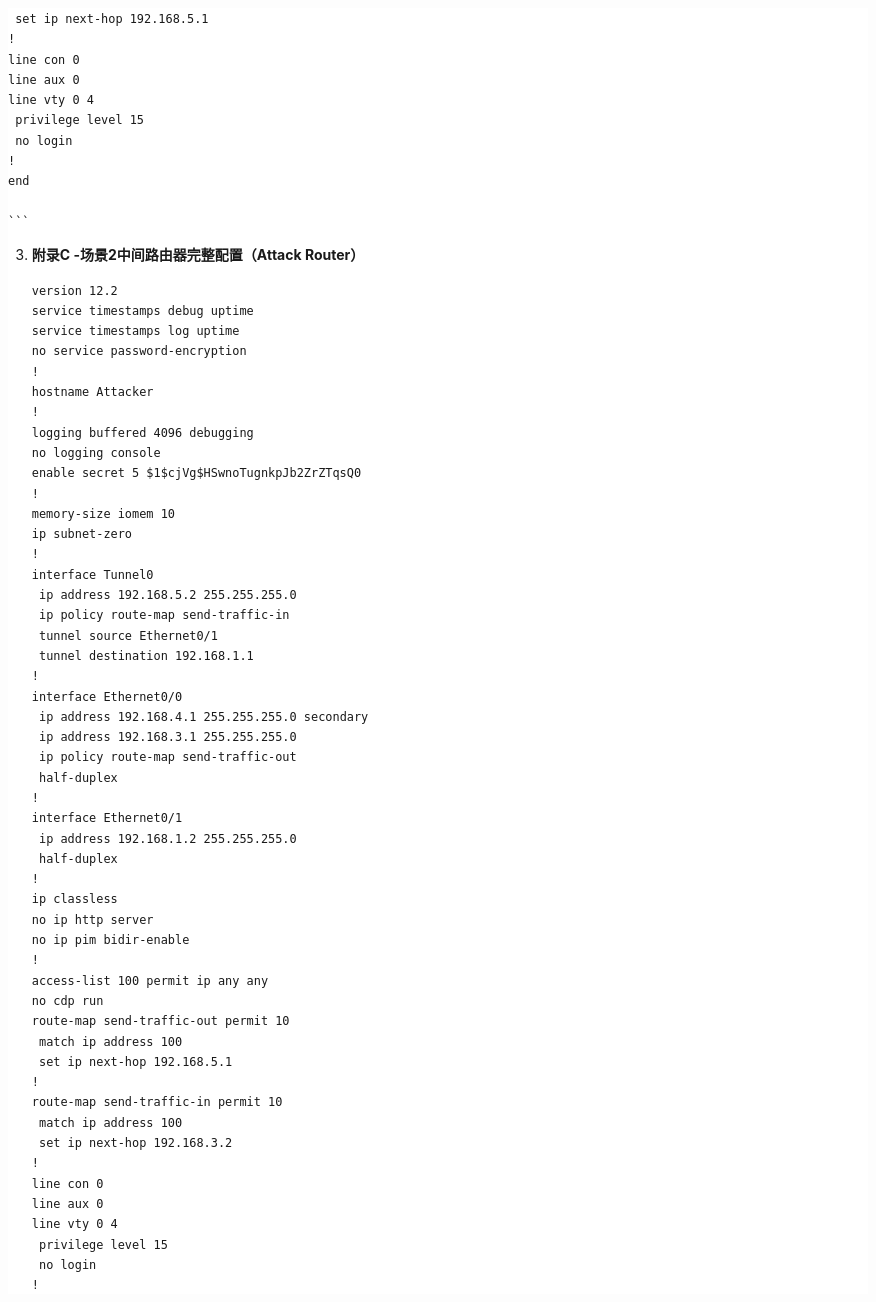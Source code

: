      set ip next-hop 192.168.5.1
    !
    line con 0
    line aux 0
    line vty 0 4
     privilege level 15
     no login
    !
    end
    
    ```
3.  **附录C -场景2中间路由器完整配置（Attack Router）**
    
    ```
    version 12.2
    service timestamps debug uptime
    service timestamps log uptime
    no service password-encryption
    !
    hostname Attacker
    !
    logging buffered 4096 debugging
    no logging console
    enable secret 5 $1$cjVg$HSwnoTugnkpJb2ZrZTqsQ0
    !
    memory-size iomem 10
    ip subnet-zero
    !
    interface Tunnel0
     ip address 192.168.5.2 255.255.255.0
     ip policy route-map send-traffic-in
     tunnel source Ethernet0/1
     tunnel destination 192.168.1.1
    !
    interface Ethernet0/0
     ip address 192.168.4.1 255.255.255.0 secondary
     ip address 192.168.3.1 255.255.255.0
     ip policy route-map send-traffic-out
     half-duplex
    !
    interface Ethernet0/1
     ip address 192.168.1.2 255.255.255.0
     half-duplex
    !
    ip classless
    no ip http server
    no ip pim bidir-enable
    !
    access-list 100 permit ip any any
    no cdp run
    route-map send-traffic-out permit 10
     match ip address 100
     set ip next-hop 192.168.5.1
    !
    route-map send-traffic-in permit 10
     match ip address 100
     set ip next-hop 192.168.3.2
    !
    line con 0
    line aux 0
    line vty 0 4
     privilege level 15
     no login
    !
